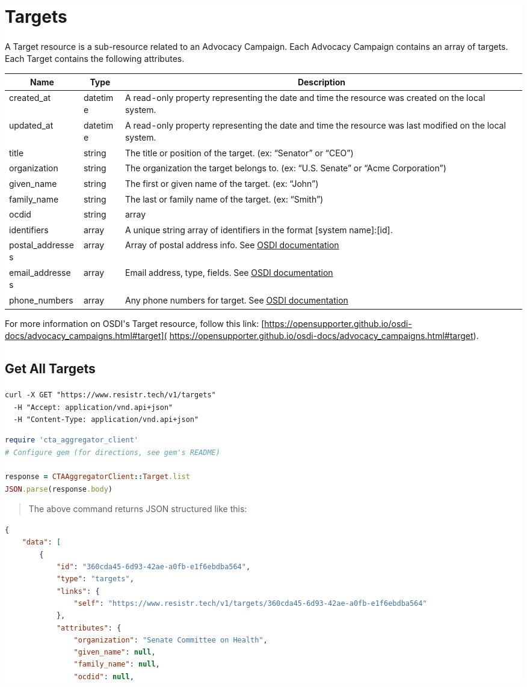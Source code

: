 # Targets

A Target resource is a sub-resource related to an Advocacy Campaign.
Each Advocacy Campaign contains an array of targets.  Each Target contains the following attributes.

Name    | Type | Description
--------- |  ----------- |  -----------
created_at | datetime | A read-only property representing the date and time the resource was created on the local system.
updated_at | datetime | A read-only property representing the date and time the resource was last modified on the local system.
title | string | The title or position of the target. (ex: “Senator” or “CEO”)
organization | string | The organization the target belongs to. (ex: “U.S. Senate” or “Acme Corporation”)
given_name | string | The first or given name of the target. (ex: “John”)
family_name | string | The last or family name of the target. (ex: “Smith”)
ocdid | string | array | The Open Civic Data Division ID for this target’s political geography, if applicable. See [here](http://docs.opencivicdata.org/en/latest/proposals/0002.html) for more documentation. (ex: “ocd-division/country:us/state:ny/cd:18”, which corresponds to New York’s 18th Congressional District)
identifiers | array | A unique string array of identifiers in the format [system name]:[id].
postal_addresses | array | Array of postal address info. See [OSDI documentation](https://opensupporter.github.io/osdi-docs/advocacy_campaigns.html#postal-addresses)
email_addresses | array | Email address, type, fields. See [OSDI documentation](hhttps://opensupporter.github.io/osdi-docs/advocacy_campaigns.html#email-addresses)
phone_numbers | array | Any phone numbers for target. See [OSDI documentation](hhttps://opensupporter.github.io/osdi-docs/advocacy_campaigns.html#phone-numbers)

For more information on OSDI's Target resource, follow this link: [https://opensupporter.github.io/osdi-docs/advocacy_campaigns.html#target]( https://opensupporter.github.io/osdi-docs/advocacy_campaigns.html#target).

## Get All Targets

```shell
curl -X GET "https://www.resistr.tech/v1/targets"
  -H "Accept: application/vnd.api+json"
  -H "Content-Type: application/vnd.api+json"
```

```ruby
require 'cta_aggregator_client'
# Configure gem (for directions, see gem's README)

response = CTAAggregatorClient::Target.list
JSON.parse(response.body)
```

> The above command returns JSON structured like this:

```json
{
    "data": [
        {
            "id": "360cda45-6d93-42ae-a0fb-e1f6ebdba564",
            "type": "targets",
            "links": {
                "self": "https://www.resistr.tech/v1/targets/360cda45-6d93-42ae-a0fb-e1f6ebdba564"
            },
            "attributes": {
                "organization": "Senate Committee on Health",
                "given_name": null,
                "family_name": null,
                "ocdid": null,
```
